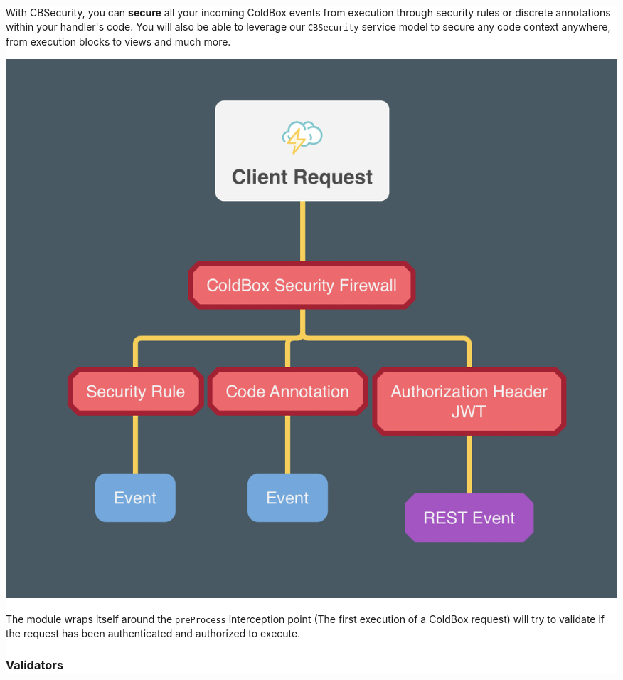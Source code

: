 With CBSecurity, you can **secure** all your incoming ColdBox events from execution through security rules or discrete annotations within your handler's code. You will also be able to leverage our `CBSecurity` service model to secure any code context anywhere, from execution blocks to views and much more.

![ColdBox Security Firewall](<../.gitbook/assets/image (1) (1).png>)

The module wraps itself around the `preProcess` interception point (The first execution of a ColdBox request) will try to validate if the request has been authenticated and authorized to execute. &#x20;

### Validators
